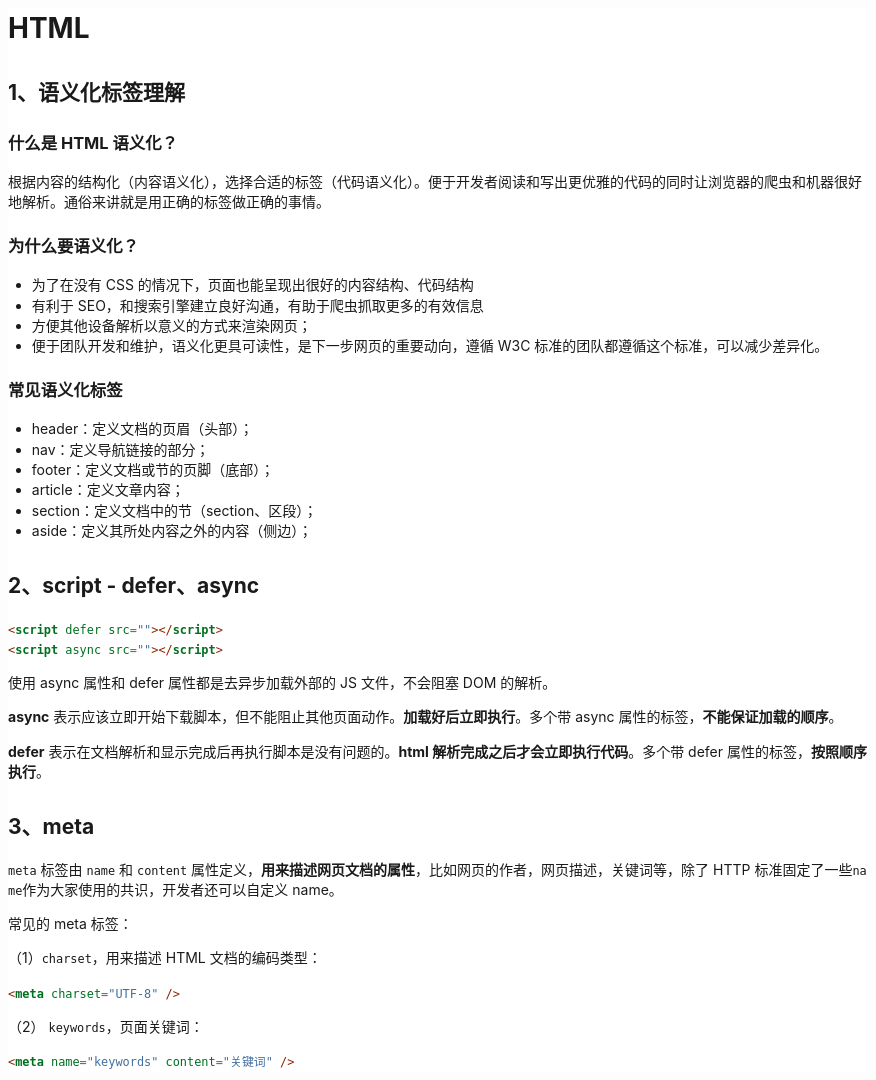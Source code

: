 # HTML

## 1、语义化标签理解

### 什么是 HTML 语义化？

根据内容的结构化（内容语义化），选择合适的标签（代码语义化）。便于开发者阅读和写出更优雅的代码的同时让浏览器的爬虫和机器很好地解析。通俗来讲就是用正确的标签做正确的事情。

### 为什么要语义化？

- 为了在没有 CSS 的情况下，页面也能呈现出很好的内容结构、代码结构
- 有利于 SEO，和搜索引擎建立良好沟通，有助于爬虫抓取更多的有效信息
- 方便其他设备解析以意义的方式来渲染网页；
- 便于团队开发和维护，语义化更具可读性，是下一步网页的重要动向，遵循 W3C 标准的团队都遵循这个标准，可以减少差异化。

### 常见语义化标签

- header：定义文档的页眉（头部）；
- nav：定义导航链接的部分；
- footer：定义文档或节的页脚（底部）；
- article：定义文章内容；
- section：定义文档中的节（section、区段）；
- aside：定义其所处内容之外的内容（侧边）；

## 2、script - defer、async

```html
<script defer src=""></script>
<script async src=""></script>
```

使用 async 属性和 defer 属性都是去异步加载外部的 JS 文件，不会阻塞 DOM 的解析。

**async** 表示应该立即开始下载脚本，但不能阻止其他页面动作。**加载好后立即执行**。多个带 async 属性的标签，**不能保证加载的顺序**。

**defer** 表示在文档解析和显示完成后再执行脚本是没有问题的。**html 解析完成之后才会立即执行代码**。多个带 defer 属性的标签，**按照顺序执行**。

## 3、meta

`meta` 标签由 `name` 和 `content` 属性定义，**用来描述网页文档的属性**，比如网页的作者，网页描述，关键词等，除了 HTTP 标准固定了一些`name`作为大家使用的共识，开发者还可以自定义 name。

常见的 meta 标签：

（1）`charset`，用来描述 HTML 文档的编码类型：

```html
<meta charset="UTF-8" />
```

（2） `keywords`，页面关键词：

```html
<meta name="keywords" content="关键词" />
```
